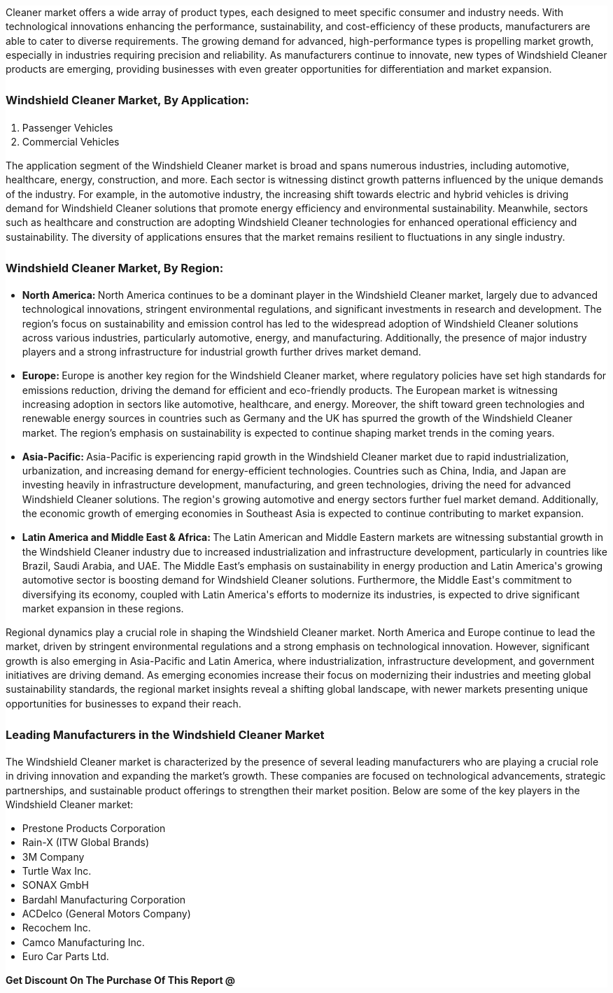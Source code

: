Cleaner market offers a wide array of product types, each designed to meet specific consumer and industry needs. With technological innovations enhancing the performance, sustainability, and cost-efficiency of these products, manufacturers are able to cater to diverse requirements. The growing demand for advanced, high-performance types is propelling market growth, especially in industries requiring precision and reliability. As manufacturers continue to innovate, new types of Windshield Cleaner products are emerging, providing businesses with even greater opportunities for differentiation and market expansion.</p><h3>Windshield Cleaner Market,&nbsp;By Application:</h3><ol><li>Passenger Vehicles<li> Commercial Vehicles</li></ol><p>The application segment of the Windshield Cleaner market is broad and spans numerous industries, including automotive, healthcare, energy, construction, and more. Each sector is witnessing distinct growth patterns influenced by the unique demands of the industry. For example, in the automotive industry, the increasing shift towards electric and hybrid vehicles is driving demand for Windshield Cleaner solutions that promote energy efficiency and environmental sustainability. Meanwhile, sectors such as healthcare and construction are adopting Windshield Cleaner technologies for enhanced operational efficiency and sustainability. The diversity of applications ensures that the market remains resilient to fluctuations in any single industry.</p><h3>Windshield Cleaner Market, By Region:</h3><ul><li><p><strong>North America:&nbsp;</strong>North America continues to be a dominant player in the Windshield Cleaner market, largely due to advanced technological innovations, stringent environmental regulations, and significant investments in research and development. The region&rsquo;s focus on sustainability and emission control has led to the widespread adoption of Windshield Cleaner solutions across various industries, particularly automotive, energy, and manufacturing. Additionally, the presence of major industry players and a strong infrastructure for industrial growth further drives market demand.</p></li><li><p><strong><strong>Europe:&nbsp;</strong></strong>Europe is another key region for the Windshield Cleaner market, where regulatory policies have set high standards for emissions reduction, driving the demand for efficient and eco-friendly products. The European market is witnessing increasing adoption in sectors like automotive, healthcare, and energy. Moreover, the shift toward green technologies and renewable energy sources in countries such as Germany and the UK has spurred the growth of the Windshield Cleaner market. The region&rsquo;s emphasis on sustainability is expected to continue shaping market trends in the coming years.</p></li><li><p><strong><strong>Asia-Pacific:&nbsp;</strong></strong>Asia-Pacific is experiencing rapid growth in the Windshield Cleaner market due to rapid industrialization, urbanization, and increasing demand for energy-efficient technologies. Countries such as China, India, and Japan are investing heavily in infrastructure development, manufacturing, and green technologies, driving the need for advanced Windshield Cleaner solutions. The region's growing automotive and energy sectors further fuel market demand. Additionally, the economic growth of emerging economies in Southeast Asia is expected to continue contributing to market expansion.</p></li><li><p><strong><strong>Latin America and Middle East &amp; Africa:&nbsp;</strong></strong>The Latin American and Middle Eastern markets are witnessing substantial growth in the Windshield Cleaner industry due to increased industrialization and infrastructure development, particularly in countries like Brazil, Saudi Arabia, and UAE. The Middle East&rsquo;s emphasis on sustainability in energy production and Latin America's growing automotive sector is boosting demand for Windshield Cleaner solutions. Furthermore, the Middle East's commitment to diversifying its economy, coupled with Latin America's efforts to modernize its industries, is expected to drive significant market expansion in these regions.</p></li></ul><p>Regional dynamics play a crucial role in shaping the Windshield Cleaner market. North America and Europe continue to lead the market, driven by stringent environmental regulations and a strong emphasis on technological innovation. However, significant growth is also emerging in Asia-Pacific and Latin America, where industrialization, infrastructure development, and government initiatives are driving demand. As emerging economies increase their focus on modernizing their industries and meeting global sustainability standards, the regional market insights reveal a shifting global landscape, with newer markets presenting unique opportunities for businesses to expand their reach.</p><h3><strong>Leading Manufacturers in the Windshield Cleaner Market</strong></h3><p>The Windshield Cleaner market is characterized by the presence of several leading manufacturers who are playing a crucial role in driving innovation and expanding the market&rsquo;s growth. These companies are focused on technological advancements, strategic partnerships, and sustainable product offerings to strengthen their market position. Below are some of the key players in the Windshield Cleaner market:</p></div><div class="article-main__content" data-test-id="publishing-text-block"><ul><li><span class="">Prestone Products Corporation<li> Rain-X (ITW Global Brands)<li> 3M Company<li> Turtle Wax Inc.<li> SONAX GmbH<li> Bardahl Manufacturing Corporation<li> ACDelco (General Motors Company)<li> Recochem Inc.<li> Camco Manufacturing Inc.<li> Euro Car Parts Ltd.</span></li></ul></div><div class="article-main__content" data-test-id="publishing-text-block"><p><span class="font-[700]"><strong>Get Discount On The Purchase Of This Report @</strong>